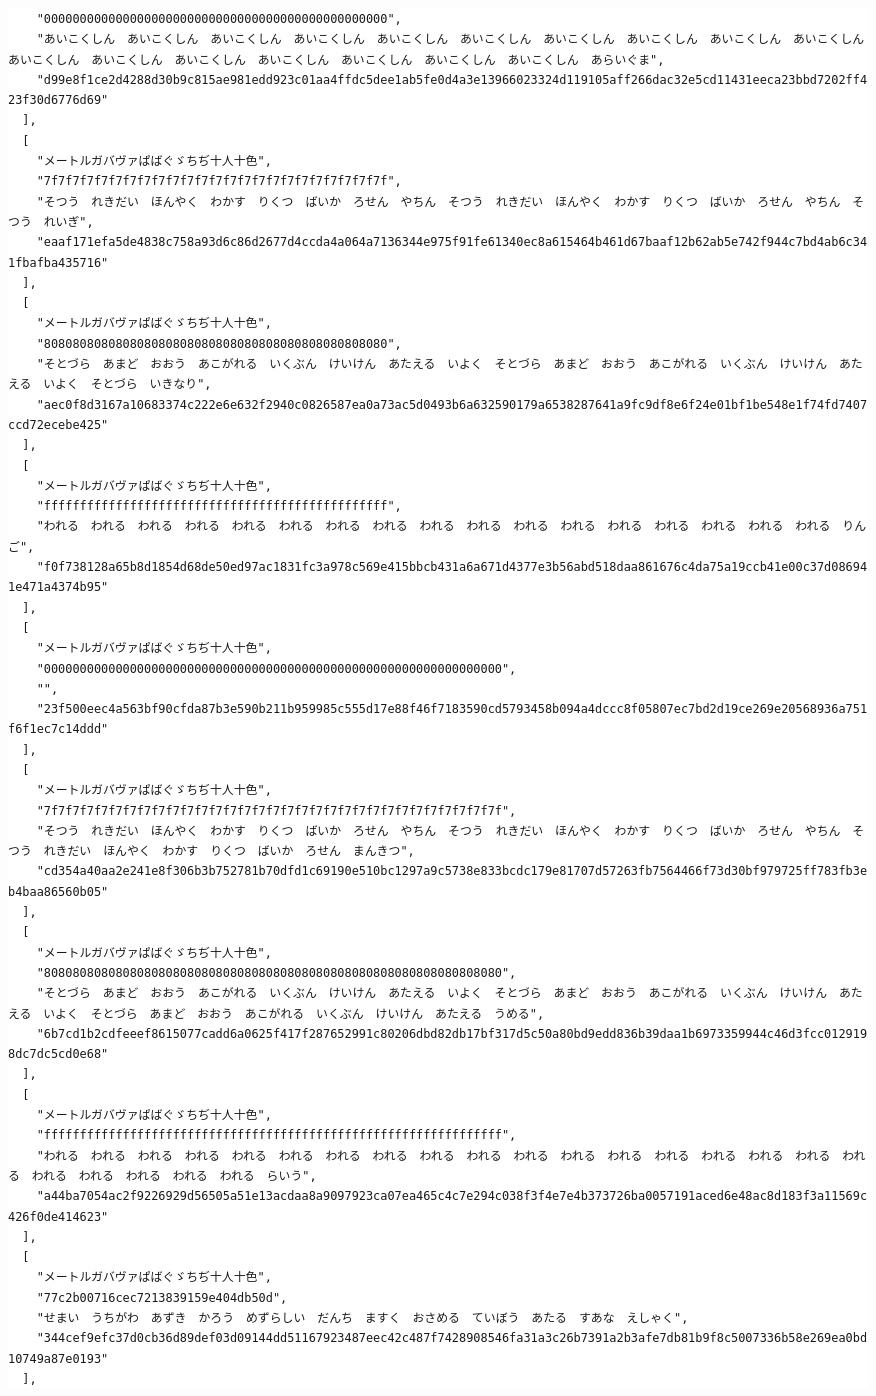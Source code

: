         "000000000000000000000000000000000000000000000000", 
        "あいこくしん　あいこくしん　あいこくしん　あいこくしん　あいこくしん　あいこくしん　あいこくしん　あいこくしん　あいこくしん　あいこくしん　あいこくしん　あいこくしん　あいこくしん　あいこくしん　あいこくしん　あいこくしん　あいこくしん　あらいぐま", 
        "d99e8f1ce2d4288d30b9c815ae981edd923c01aa4ffdc5dee1ab5fe0d4a3e13966023324d119105aff266dac32e5cd11431eeca23bbd7202ff423f30d6776d69" 
      ], 
      [ 
        "メートルガバヴァぱばぐゞちぢ十人十色", 
        "7f7f7f7f7f7f7f7f7f7f7f7f7f7f7f7f7f7f7f7f7f7f7f7f", 
        "そつう　れきだい　ほんやく　わかす　りくつ　ばいか　ろせん　やちん　そつう　れきだい　ほんやく　わかす　りくつ　ばいか　ろせん　やちん　そつう　れいぎ", 
        "eaaf171efa5de4838c758a93d6c86d2677d4ccda4a064a7136344e975f91fe61340ec8a615464b461d67baaf12b62ab5e742f944c7bd4ab6c341fbafba435716" 
      ], 
      [ 
        "メートルガバヴァぱばぐゞちぢ十人十色", 
        "808080808080808080808080808080808080808080808080", 
        "そとづら　あまど　おおう　あこがれる　いくぶん　けいけん　あたえる　いよく　そとづら　あまど　おおう　あこがれる　いくぶん　けいけん　あたえる　いよく　そとづら　いきなり", 
        "aec0f8d3167a10683374c222e6e632f2940c0826587ea0a73ac5d0493b6a632590179a6538287641a9fc9df8e6f24e01bf1be548e1f74fd7407ccd72ecebe425" 
      ], 
      [ 
        "メートルガバヴァぱばぐゞちぢ十人十色", 
        "ffffffffffffffffffffffffffffffffffffffffffffffff", 
        "われる　われる　われる　われる　われる　われる　われる　われる　われる　われる　われる　われる　われる　われる　われる　われる　われる　りんご", 
        "f0f738128a65b8d1854d68de50ed97ac1831fc3a978c569e415bbcb431a6a671d4377e3b56abd518daa861676c4da75a19ccb41e00c37d086941e471a4374b95" 
      ], 
      [ 
        "メートルガバヴァぱばぐゞちぢ十人十色", 
        "0000000000000000000000000000000000000000000000000000000000000000", 
        "", 
        "23f500eec4a563bf90cfda87b3e590b211b959985c555d17e88f46f7183590cd5793458b094a4dccc8f05807ec7bd2d19ce269e20568936a751f6f1ec7c14ddd" 
      ], 
      [ 
        "メートルガバヴァぱばぐゞちぢ十人十色", 
        "7f7f7f7f7f7f7f7f7f7f7f7f7f7f7f7f7f7f7f7f7f7f7f7f7f7f7f7f7f7f7f7f", 
        "そつう　れきだい　ほんやく　わかす　りくつ　ばいか　ろせん　やちん　そつう　れきだい　ほんやく　わかす　りくつ　ばいか　ろせん　やちん　そつう　れきだい　ほんやく　わかす　りくつ　ばいか　ろせん　まんきつ", 
        "cd354a40aa2e241e8f306b3b752781b70dfd1c69190e510bc1297a9c5738e833bcdc179e81707d57263fb7564466f73d30bf979725ff783fb3eb4baa86560b05" 
      ], 
      [ 
        "メートルガバヴァぱばぐゞちぢ十人十色", 
        "8080808080808080808080808080808080808080808080808080808080808080", 
        "そとづら　あまど　おおう　あこがれる　いくぶん　けいけん　あたえる　いよく　そとづら　あまど　おおう　あこがれる　いくぶん　けいけん　あたえる　いよく　そとづら　あまど　おおう　あこがれる　いくぶん　けいけん　あたえる　うめる", 
        "6b7cd1b2cdfeeef8615077cadd6a0625f417f287652991c80206dbd82db17bf317d5c50a80bd9edd836b39daa1b6973359944c46d3fcc0129198dc7dc5cd0e68" 
      ], 
      [ 
        "メートルガバヴァぱばぐゞちぢ十人十色", 
        "ffffffffffffffffffffffffffffffffffffffffffffffffffffffffffffffff", 
        "われる　われる　われる　われる　われる　われる　われる　われる　われる　われる　われる　われる　われる　われる　われる　われる　われる　われる　われる　われる　われる　われる　われる　らいう", 
        "a44ba7054ac2f9226929d56505a51e13acdaa8a9097923ca07ea465c4c7e294c038f3f4e7e4b373726ba0057191aced6e48ac8d183f3a11569c426f0de414623" 
      ], 
      [ 
        "メートルガバヴァぱばぐゞちぢ十人十色", 
        "77c2b00716cec7213839159e404db50d", 
        "せまい　うちがわ　あずき　かろう　めずらしい　だんち　ますく　おさめる　ていぼう　あたる　すあな　えしゃく", 
        "344cef9efc37d0cb36d89def03d09144dd51167923487eec42c487f7428908546fa31a3c26b7391a2b3afe7db81b9f8c5007336b58e269ea0bd10749a87e0193" 
      ], 
